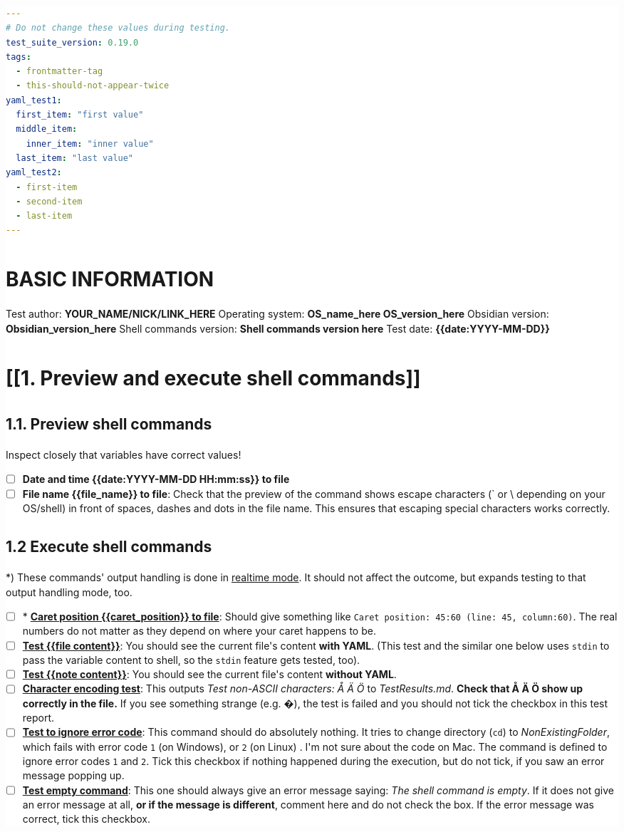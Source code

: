 ```yaml
---
# Do not change these values during testing.
test_suite_version: 0.19.0
tags:
  - frontmatter-tag
  - this-should-not-appear-twice
yaml_test1:
  first_item: "first value"
  middle_item:
    inner_item: "inner value"
  last_item: "last value"
yaml_test2:
  - first-item
  - second-item
  - last-item
---
```


# BASIC INFORMATION
Test author: **YOUR_NAME/NICK/LINK_HERE**
Operating system: **OS_name_here OS_version_here**
Obsidian version: **Obsidian_version_here**
Shell commands version: **Shell commands version here**
Test date: **{{date:YYYY-MM-DD}}**

# [[1. Preview and execute shell commands]]
## 1.1. Preview shell commands
Inspect closely that variables have correct values!
- [ ] **Date and time {{date:YYYY-MM-DD HH:mm:ss}} to file**
- [ ] **File name {{file_name}} to file**: Check that the preview of the command shows escape characters (\` or \\ depending on your OS/shell) in front of spaces, dashes and dots in the file name. This ensures that escaping special characters works correctly.

## 1.2 Execute shell commands
\*) These commands' output handling is done in [realtime mode](https://publish.obsidian.md/shellcommands/Output+handling/Realtime+output+handling). It should not affect the outcome, but expands testing to that output handling mode, too.
- [ ] \* **[Caret position {{caret_position}} to file](obsidian://shell-commands/?vault=Shell%20commands%20test&execute=01jk6q6kt5)**: Should give something like `Caret position: 45:60 (line: 45, column:60)`. The real numbers do not matter as they depend on where your caret happens to be.
- [ ] **[Test {{file content}}](obsidian://shell-commands/?vault=Shell%20commands%20test&execute=au049jz2sy)**: You should see the current file's content **with YAML**. (This test and the similar one below uses `stdin` to pass the variable content to shell, so the `stdin` feature gets tested, too).
- [ ] **[Test {{note content}}](obsidian://shell-commands/?vault=Shell%20commands%20test&execute=zcxdt1jp1f)**: You should see the current file's content **without YAML**.
- [ ] **[Character encoding test](obsidian://shell-commands/?vault=Shell%20commands%20test&execute=ozilge8kih)**: This outputs *Test non-ASCII characters: Å Ä Ö* to *TestResults.md*. **Check that Å Ä Ö show up correctly in the file.** If you see something strange (e.g. �), the test is failed and you should not tick the checkbox in this test report.
- [ ] **[Test to ignore error code](obsidian://shell-commands/?vault=Shell%20commands%20test&execute=qm8y3vwg8k)**: This command should do absolutely nothing. It tries to change directory (`cd`) to *NonExistingFolder*, which fails with error code `1` (on Windows), or `2` (on Linux) . I'm not sure about the code on Mac. The command is defined to ignore error codes `1` and `2`. Tick this checkbox if nothing happened during the execution, but do not tick, if you saw an error message popping up.
- [ ] **[Test empty command](obsidian://shell-commands/?vault=Shell%20commands%20test&execute=rejgzfrnyz)**: This one should always give an error message saying: *The shell command is empty*. If it  does not give an error message at all, **or if the message is different**, comment here and do not check the box. If the error message was correct, tick this checkbox.